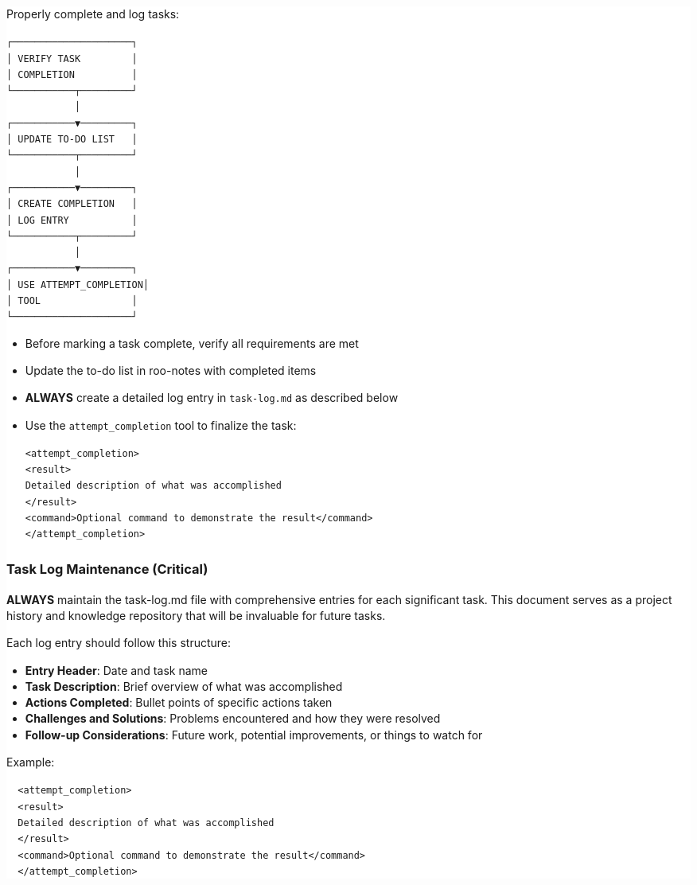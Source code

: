 Properly complete and log tasks:

```
┌─────────────────────┐
│ VERIFY TASK         │
│ COMPLETION          │
└───────────┬─────────┘
            │
┌───────────▼─────────┐
│ UPDATE TO-DO LIST   │
└───────────┬─────────┘
            │
┌───────────▼─────────┐
│ CREATE COMPLETION   │
│ LOG ENTRY           │
└───────────┬─────────┘
            │
┌───────────▼─────────┐
│ USE ATTEMPT_COMPLETION│
│ TOOL                │
└─────────────────────┘
```

- Before marking a task complete, verify all requirements are met
- Update the to-do list in roo-notes with completed items
- **ALWAYS** create a detailed log entry in `task-log.md` as described below
- Use the `attempt_completion` tool to finalize the task:

  ```
  <attempt_completion>
  <result>
  Detailed description of what was accomplished
  </result>
  <command>Optional command to demonstrate the result</command>
  </attempt_completion>
  ```

### Task Log Maintenance (Critical)

**ALWAYS** maintain the task-log.md file with comprehensive entries for each significant task. This document serves as a project history and knowledge repository that will be invaluable for future tasks.

Each log entry should follow this structure:

- **Entry Header**: Date and task name
- **Task Description**: Brief overview of what was accomplished
- **Actions Completed**: Bullet points of specific actions taken
- **Challenges and Solutions**: Problems encountered and how they were resolved
- **Follow-up Considerations**: Future work, potential improvements, or things to watch for

Example:

```
  <attempt_completion>
  <result>
  Detailed description of what was accomplished
  </result>
  <command>Optional command to demonstrate the result</command>
  </attempt_completion>
  ```

